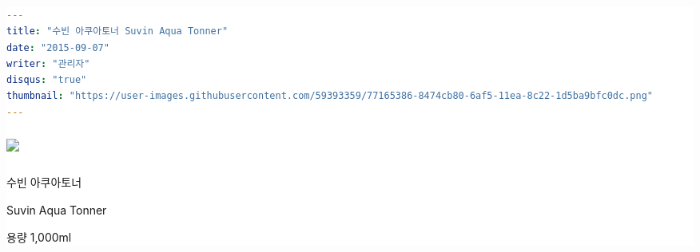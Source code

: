 ```yaml
---
title: "수빈 아쿠아토너 Suvin Aqua Tonner"
date: "2015-09-07"
writer: "관리자"
disqus: "true"
thumbnail: "https://user-images.githubusercontent.com/59393359/77165386-8474cb80-6af5-11ea-8c22-1d5ba9bfc0dc.png"
---
```


<img style="width:100%; padding: 10px 0px;" src="https://user-images.githubusercontent.com/59393359/76976741-bcee9b00-6977-11ea-9801-ae9df02cafcb.png" />

수빈 아쿠아토너

Suvin Aqua Tonner

용량 1,000ml